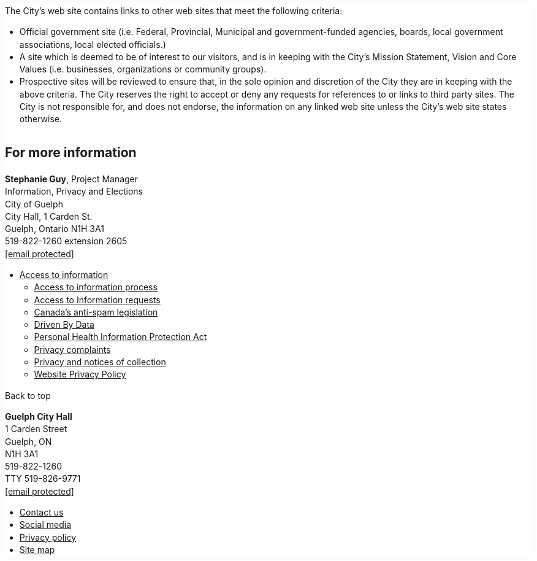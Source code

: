 The City’s web site contains links to other web sites that meet the following criteria:

* Official government site (i.e. Federal, Provincial, Municipal and government-funded agencies, boards, local government associations, local elected officials.)
* A site which is deemed to be of interest to our visitors, and is in keeping with the City’s Mission Statement, Vision and Core Values (i.e. businesses, organizations or community groups).
* Prospective sites will be reviewed to ensure that, in the sole opinion and discretion of the City they are in keeping with the above criteria. The City reserves the right to accept or deny any requests for references to or links to third party sites. The City is not responsible for, and does not endorse, the information on any linked web site unless the City’s web site states otherwise.

For more information
--------------------

**Stephanie Guy**, Project Manager  
Information, Privacy and Elections  
City of Guelph  
City Hall, 1 Carden St.  
Guelph, Ontario N1H 3A1  
519-822-1260 extension 2605  
[\[email protected\]](https://guelph.ca/cdn-cgi/l/email-protection)

* [Access to information](https://guelph.ca/city-hall/access-to-information/)
    * [Access to information process](https://guelph.ca/city-hall/access-to-information/access-to-information-process/)
    * [Access to Information requests](https://guelph.ca/city-hall/access-to-information/access-to-information-requests/)
    * [Canada’s anti-spam legislation](https://guelph.ca/city-hall/access-to-information/canadas-anti-spam-legislation/)
    * [Driven By Data](https://guelph.ca/city-hall/access-to-information/driven-by-data/)
    * [Personal Health Information Protection Act](https://guelph.ca/city-hall/access-to-information/personal-health-information-protection-act/)
    * [Privacy complaints](https://guelph.ca/city-hall/access-to-information/privacy-complaints/)
    * [Privacy and notices of collection](https://guelph.ca/city-hall/access-to-information/privacy-notices-collection/)
    * [Website Privacy Policy](https://guelph.ca/city-hall/access-to-information/privacy-policy/)

Back to top

**Guelph City Hall**  
1 Carden Street  
Guelph, ON  
N1H 3A1  
519-822-1260  
TTY 519-826-9771  
[\[email protected\]](https://guelph.ca/cdn-cgi/l/email-protection)

* [Contact us](https://guelph.ca/city-hall/contact-us/)
* [Social media](https://guelph.ca/news/social-media/)
* [Privacy policy](https://guelph.ca/city-hall/access-to-information/privacy-policy/)
* [Site map](https://guelph.ca/sitemap)